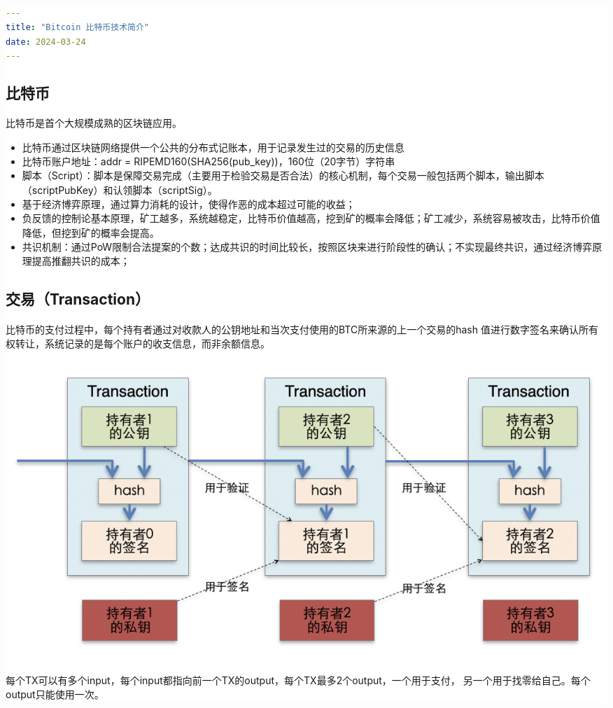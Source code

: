 ```yaml
---
title: "Bitcoin 比特币技术简介"
date: 2024-03-24
---
```

## 比特币

比特币是首个大规模成熟的区块链应用。

- 比特币通过区块链网络提供一个公共的分布式记账本，用于记录发生过的交易的历史信息
- 比特币账户地址：addr = RIPEMD160(SHA256(pub_key))，160位（20字节）字符串
- 脚本（Script）：脚本是保障交易完成（主要用于检验交易是否合法）的核心机制，每个交易一般包括两个脚本，输出脚本（scriptPubKey）和认领脚本（scriptSig）。
- 基于经济博弈原理，通过算力消耗的设计，使得作恶的成本超过可能的收益；
- 负反馈的控制论基本原理，矿工越多，系统越稳定，比特币价值越高，挖到矿的概率会降低；矿工减少，系统容易被攻击，比特币价值降低，但挖到矿的概率会提高。
- 共识机制：通过PoW限制合法提案的个数；达成共识的时间比较长，按照区块来进行阶段性的确认；不实现最终共识，通过经济博弈原理提高推翻共识的成本；

## 交易（Transaction）

比特币的支付过程中，每个持有者通过对收款人的公钥地址和当次支付使用的BTC所来源的上一个交易的hash
值进行数字签名来确认所有权转让，系统记录的是每个账户的收支信息，而非余额信息。

![btc_transaction](/assets/img/btc_transition01.png)

每个TX可以有多个input，每个input都指向前一个TX的output，每个TX最多2个output，一个用于支付，
另一个用于找零给自己。每个output只能使用一次。
